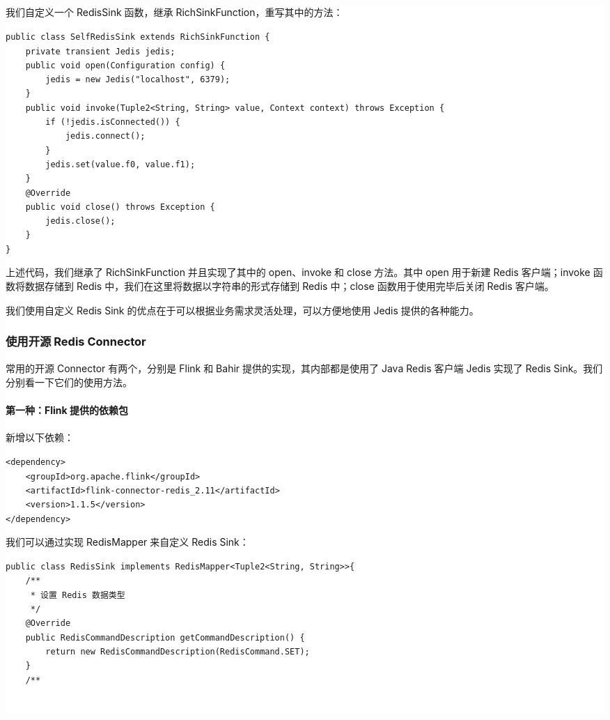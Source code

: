 
<p data-nodeid="6475">我们自定义一个 RedisSink 函数，继承 RichSinkFunction，重写其中的方法：</p>
<pre class="lang-java" data-nodeid="6476"><code data-language="java"><span class="hljs-keyword">public</span> <span class="hljs-class"><span class="hljs-keyword">class</span> <span class="hljs-title">SelfRedisSink</span> <span class="hljs-keyword">extends</span> <span class="hljs-title">RichSinkFunction</span> </span>{
    <span class="hljs-keyword">private</span> <span class="hljs-keyword">transient</span> Jedis jedis;
    <span class="hljs-function"><span class="hljs-keyword">public</span> <span class="hljs-keyword">void</span> <span class="hljs-title">open</span><span class="hljs-params">(Configuration config)</span> </span>{
        jedis = <span class="hljs-keyword">new</span> Jedis(<span class="hljs-string">"localhost"</span>, <span class="hljs-number">6379</span>);
    }
    <span class="hljs-function"><span class="hljs-keyword">public</span> <span class="hljs-keyword">void</span> <span class="hljs-title">invoke</span><span class="hljs-params">(Tuple2&lt;String, String&gt; value, Context context)</span> <span class="hljs-keyword">throws</span> Exception </span>{
        <span class="hljs-keyword">if</span> (!jedis.isConnected()) {
            jedis.connect();
        }
        jedis.set(value.f0, value.f1);
    }
    <span class="hljs-meta">@Override</span>
    <span class="hljs-function"><span class="hljs-keyword">public</span> <span class="hljs-keyword">void</span> <span class="hljs-title">close</span><span class="hljs-params">()</span> <span class="hljs-keyword">throws</span> Exception </span>{
        jedis.close();
    }
}
</code></pre>
<p data-nodeid="6477">上述代码，我们继承了 RichSinkFunction 并且实现了其中的 open、invoke 和 close 方法。其中 open 用于新建 Redis 客户端；invoke 函数将数据存储到 Redis 中，我们在这里将数据以字符串的形式存储到 Redis 中；close 函数用于使用完毕后关闭 Redis 客户端。</p>
<p data-nodeid="6478">我们使用自定义 Redis Sink 的优点在于可以根据业务需求灵活处理，可以方便地使用 Jedis 提供的各种能力。</p>
<h3 data-nodeid="9852" class="">使用开源 Redis Connector</h3>

<p data-nodeid="6480">常用的开源 Connector 有两个，分别是 Flink 和 Bahir 提供的实现，其内部都是使用了 Java Redis 客户端&nbsp;Jedis&nbsp;实现了 Redis Sink。我们分别看一下它们的使用方法。</p>
<h4 data-nodeid="6481">第一种：Flink 提供的依赖包</h4>
<p data-nodeid="6482">新增以下依赖：</p>
<pre class="lang-xml" data-nodeid="6483"><code data-language="xml"><span class="hljs-tag">&lt;<span class="hljs-name">dependency</span>&gt;</span>
&nbsp; &nbsp; <span class="hljs-tag">&lt;<span class="hljs-name">groupId</span>&gt;</span>org.apache.flink<span class="hljs-tag">&lt;/<span class="hljs-name">groupId</span>&gt;</span>
&nbsp; &nbsp; <span class="hljs-tag">&lt;<span class="hljs-name">artifactId</span>&gt;</span>flink-connector-redis_2.11<span class="hljs-tag">&lt;/<span class="hljs-name">artifactId</span>&gt;</span>
&nbsp; &nbsp; <span class="hljs-tag">&lt;<span class="hljs-name">version</span>&gt;</span>1.1.5<span class="hljs-tag">&lt;/<span class="hljs-name">version</span>&gt;</span>
<span class="hljs-tag">&lt;/<span class="hljs-name">dependency</span>&gt;</span>
</code></pre>
<p data-nodeid="6484">我们可以通过实现 RedisMapper 来自定义 Redis Sink：</p>
<pre class="lang-java" data-nodeid="6485"><code data-language="java"><span class="hljs-keyword">public</span> <span class="hljs-class"><span class="hljs-keyword">class</span> <span class="hljs-title">RedisSink</span> <span class="hljs-keyword">implements</span> <span class="hljs-title">RedisMapper</span>&lt;<span class="hljs-title">Tuple2</span>&lt;<span class="hljs-title">String</span>, <span class="hljs-title">String</span>&gt;&gt;</span>{
    <span class="hljs-comment">/**
     * 设置 Redis 数据类型
     */</span>
    <span class="hljs-meta">@Override</span>
    <span class="hljs-function"><span class="hljs-keyword">public</span> RedisCommandDescription <span class="hljs-title">getCommandDescription</span><span class="hljs-params">()</span> </span>{
        <span class="hljs-keyword">return</span> <span class="hljs-keyword">new</span> RedisCommandDescription(RedisCommand.SET);
    }
    <span class="hljs-comment">/**